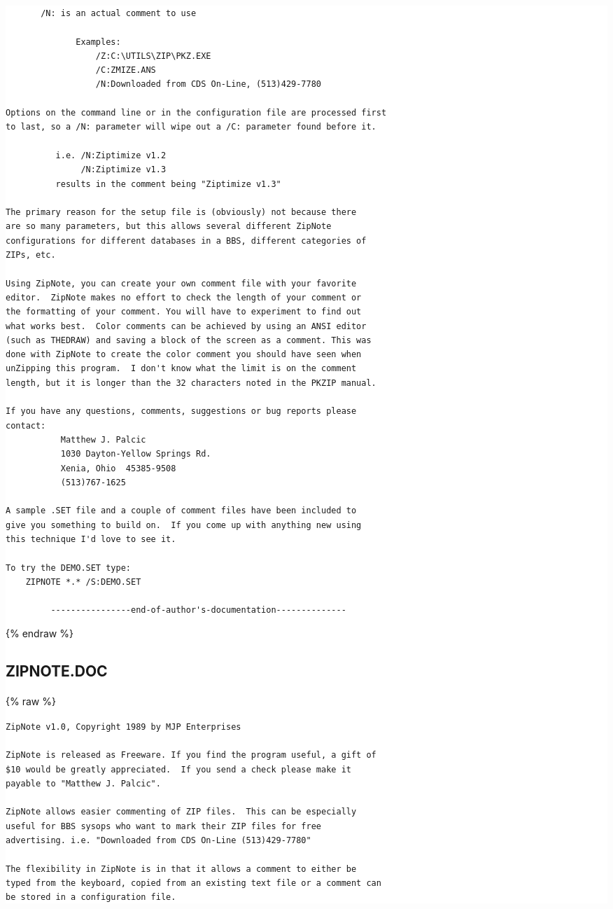 ```
       /N: is an actual comment to use

              Examples:
                  /Z:C:\UTILS\ZIP\PKZ.EXE
                  /C:ZMIZE.ANS
                  /N:Downloaded from CDS On-Line, (513)429-7780

Options on the command line or in the configuration file are processed first
to last, so a /N: parameter will wipe out a /C: parameter found before it.

          i.e. /N:Ziptimize v1.2
               /N:Ziptimize v1.3
          results in the comment being "Ziptimize v1.3"

The primary reason for the setup file is (obviously) not because there
are so many parameters, but this allows several different ZipNote
configurations for different databases in a BBS, different categories of
ZIPs, etc.

Using ZipNote, you can create your own comment file with your favorite
editor.  ZipNote makes no effort to check the length of your comment or
the formatting of your comment. You will have to experiment to find out
what works best.  Color comments can be achieved by using an ANSI editor
(such as THEDRAW) and saving a block of the screen as a comment. This was
done with ZipNote to create the color comment you should have seen when
unZipping this program.  I don't know what the limit is on the comment
length, but it is longer than the 32 characters noted in the PKZIP manual.

If you have any questions, comments, suggestions or bug reports please
contact:
           Matthew J. Palcic
           1030 Dayton-Yellow Springs Rd.
           Xenia, Ohio  45385-9508
           (513)767-1625

A sample .SET file and a couple of comment files have been included to
give you something to build on.  If you come up with anything new using
this technique I'd love to see it.

To try the DEMO.SET type:
    ZIPNOTE *.* /S:DEMO.SET

         ----------------end-of-author's-documentation--------------
```
{% endraw %}

## ZIPNOTE.DOC

{% raw %}
```
ZipNote v1.0, Copyright 1989 by MJP Enterprises

ZipNote is released as Freeware. If you find the program useful, a gift of
$10 would be greatly appreciated.  If you send a check please make it
payable to "Matthew J. Palcic".

ZipNote allows easier commenting of ZIP files.  This can be especially
useful for BBS sysops who want to mark their ZIP files for free
advertising. i.e. "Downloaded from CDS On-Line (513)429-7780"

The flexibility in ZipNote is in that it allows a comment to either be
typed from the keyboard, copied from an existing text file or a comment can
be stored in a configuration file.
```